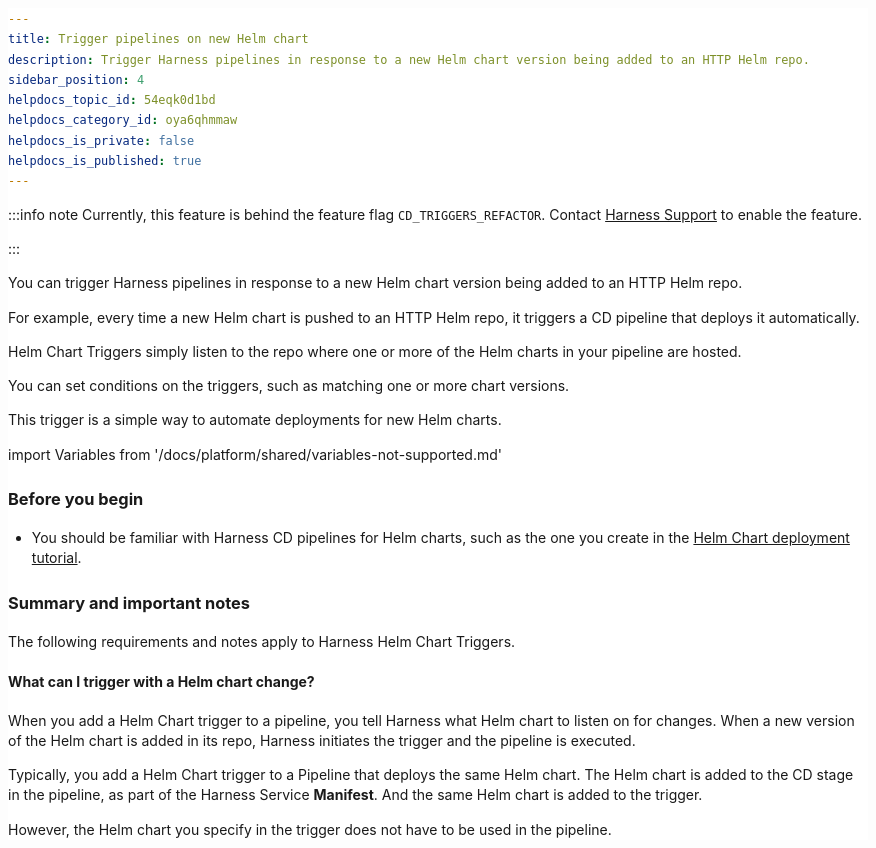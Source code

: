 ```yaml
---
title: Trigger pipelines on new Helm chart
description: Trigger Harness pipelines in response to a new Helm chart version being added to an HTTP Helm repo.
sidebar_position: 4
helpdocs_topic_id: 54eqk0d1bd
helpdocs_category_id: oya6qhmmaw
helpdocs_is_private: false
helpdocs_is_published: true
---
```


:::info note
Currently, this feature is behind the feature flag `CD_TRIGGERS_REFACTOR`. Contact [Harness Support](mailto:support@harness.io) to enable the feature.

:::

You can trigger Harness pipelines in response to a new Helm chart version being added to an HTTP Helm repo.

For example, every time a new Helm chart is pushed to an HTTP Helm repo, it triggers a CD pipeline that deploys it automatically.

Helm Chart Triggers simply listen to the repo where one or more of the Helm charts in your pipeline are hosted.

You can set conditions on the triggers, such as matching one or more chart versions.

This trigger is a simple way to automate deployments for new Helm charts.

import Variables from '/docs/platform/shared/variables-not-supported.md'

<Variables />

### Before you begin

- You should be familiar with Harness CD pipelines for Helm charts, such as the one you create in the [Helm Chart deployment tutorial](/docs/continuous-delivery/deploy-srv-diff-platforms/helm/helm-cd-quickstart).

### Summary and important notes

The following requirements and notes apply to Harness Helm Chart Triggers.

#### What can I trigger with a Helm chart change?

When you add a Helm Chart trigger to a pipeline, you tell Harness what Helm chart to listen on for changes. When a new version of the Helm chart is added in its repo, Harness initiates the trigger and the pipeline is executed.

Typically, you add a Helm Chart trigger to a Pipeline that deploys the same Helm chart. The Helm chart is added to the CD stage in the pipeline, as part of the Harness Service **Manifest**. And the same Helm chart is added to the trigger.

However, the Helm chart you specify in the trigger does not have to be used in the pipeline.
